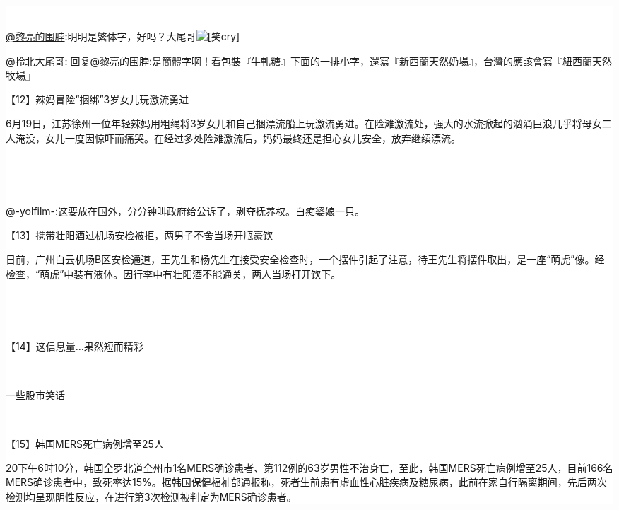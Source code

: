 <p>
	<img src="http://ptimg.org:88/dapenti/EKaDUdWQ/YZpY.jpg" alt=""> 
</p>
<a target="_blank" href="http://weibo.com/n/%E9%BB%8E%E4%BA%AE%E7%9A%84%E5%9B%B4%E8%84%96?from=feed&amp;loc=at">@黎亮的围脖</a>:明明是繁体字，好吗？大尾哥<img src="http://img.t.sinajs.cn/t4/appstyle/expression/ext/normal/34/xiaoku_org.gif" title="[笑cry]" alt="[笑cry]"> 
<p>
	<a target="_blank" href="http://weibo.com/n/%E6%8B%8E%E5%8C%97%E5%A4%A7%E5%B0%BE%E5%93%A5?from=feed&amp;loc=at">@拎北大尾哥</a>: 回复<a target="_blank" href="http://weibo.com/n/%E9%BB%8E%E4%BA%AE%E7%9A%84%E5%9B%B4%E8%84%96?from=feed&amp;loc=at">@黎亮的围脖</a>:是簡體字啊！看包裝『牛軋糖』下面的一排小字，還寫『新西蘭天然奶場』，台灣的應該會寫『紐西蘭天然牧場』
</p>
<p>
	【12】辣妈冒险“捆绑”3岁女儿玩激流勇进
</p>
<p>
	6月19日，江苏徐州一位年轻辣妈用粗绳将3岁女儿和自己捆漂流船上玩激流勇进。在险滩激流处，强大的水流掀起的汹涌巨浪几乎将母女二人淹没，女儿一度因惊吓而痛哭。在经过多处险滩激流后，妈妈最终还是担心女儿安全，放弃继续漂流。
</p>
<p>
	<img src="http://ptimg.org:88/dapenti/EKaFwOyz/vH2Kw.jpg" alt=""> 
</p>
<p>
	<img src="http://ptimg.org:88/dapenti/EKaFxpq4/rijAr.jpg" alt=""> 
</p>
<p>
	<a target="_blank" href="http://weibo.com/n/-yolfilm-?from=feed&amp;loc=at">@-yolfilm-</a>:这要放在国外，分分钟叫政府给公诉了，剥夺抚养权。白痴婆娘一只。
</p>
<p>
	【13】携带壮阳酒过机场安检被拒，两男子不舍当场开瓶豪饮
</p>
<p>
	日前，广州白云机场B区安检通道，王先生和杨先生在接受安全检查时，一个摆件引起了注意，待王先生将摆件取出，是一座“萌虎”像。经检查，“萌虎”中装有液体。因行李中有壮阳酒不能通关，两人当场打开饮下。
</p>
<p>
	<img src="http://ptimg.org:88/dapenti/EKagJHIR/h1rbQ.jpg" alt=""> 
</p>
<p>
	<img src="http://ptimg.org:88/dapenti/EKagJs5j/AQEER.jpg" alt=""> 
</p>
<p>
	【14】这信息量…果然短而精彩
</p>
<p>
	<img src="http://ptimg.org:88/dapenti/EKbcxCxI/xQgmZ.jpg" alt="">&#160;
</p>
<p>
	一些股市笑话
</p>
<p>
	<img src="http://ptimg.org:88/dapenti/EKbeG4wh/rrxnP.jpg" alt=""> 
</p>
<p>
	【15】韩国MERS死亡病例增至25人
</p>
<p>
	20下午6时10分，韩国全罗北道全州市1名MERS确诊患者、第112例的63岁男性不治身亡，至此，韩国MERS死亡病例增至25人，目前166名MERS确诊患者中，致死率达15%。据韩国保健福祉部通报称，死者生前患有虚血性心脏疾病及糖尿病，此前在家自行隔离期间，先后两次检测均呈现阴性反应，在进行第3次检测被判定为MERS确诊患者。
</p>
<p>